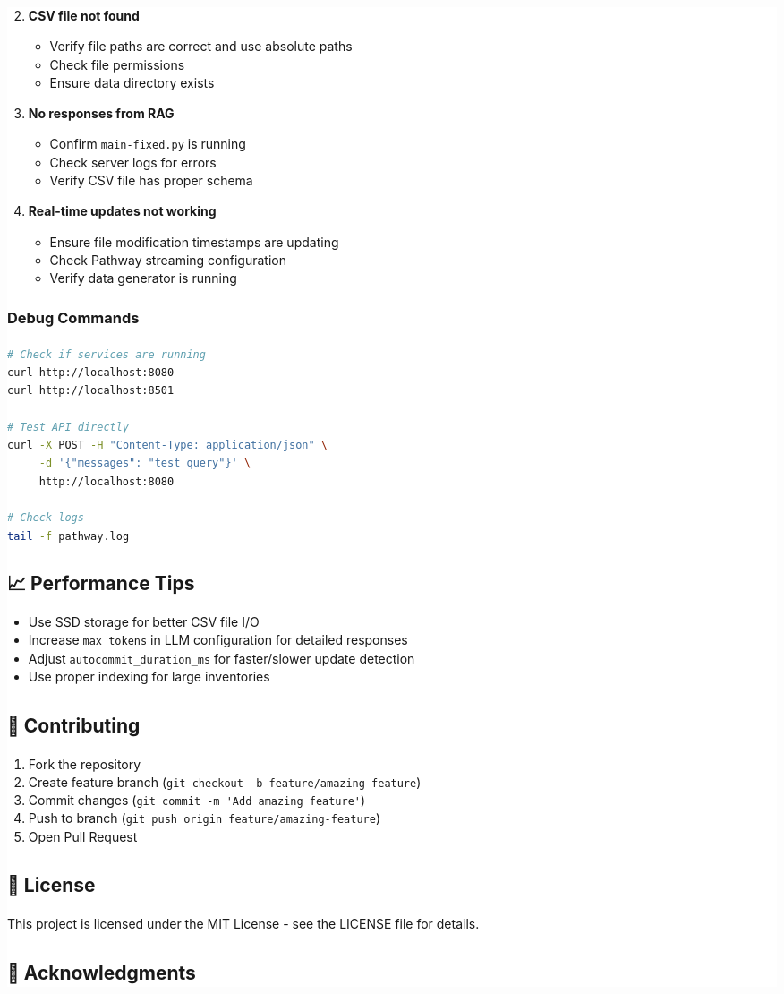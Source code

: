 2. **CSV file not found**
   - Verify file paths are correct and use absolute paths
   - Check file permissions
   - Ensure data directory exists

3. **No responses from RAG**
   - Confirm `main-fixed.py` is running
   - Check server logs for errors
   - Verify CSV file has proper schema

4. **Real-time updates not working**
   - Ensure file modification timestamps are updating
   - Check Pathway streaming configuration
   - Verify data generator is running

### Debug Commands
```bash
# Check if services are running
curl http://localhost:8080
curl http://localhost:8501

# Test API directly
curl -X POST -H "Content-Type: application/json" \
     -d '{"messages": "test query"}' \
     http://localhost:8080

# Check logs
tail -f pathway.log
```

## 📈 Performance Tips

- Use SSD storage for better CSV file I/O
- Increase `max_tokens` in LLM configuration for detailed responses
- Adjust `autocommit_duration_ms` for faster/slower update detection
- Use proper indexing for large inventories

## 🤝 Contributing

1. Fork the repository
2. Create feature branch (`git checkout -b feature/amazing-feature`)
3. Commit changes (`git commit -m 'Add amazing feature'`)
4. Push to branch (`git push origin feature/amazing-feature`)
5. Open Pull Request

## 📄 License

This project is licensed under the MIT License - see the [LICENSE](LICENSE) file for details.

## 🙏 Acknowledgments
